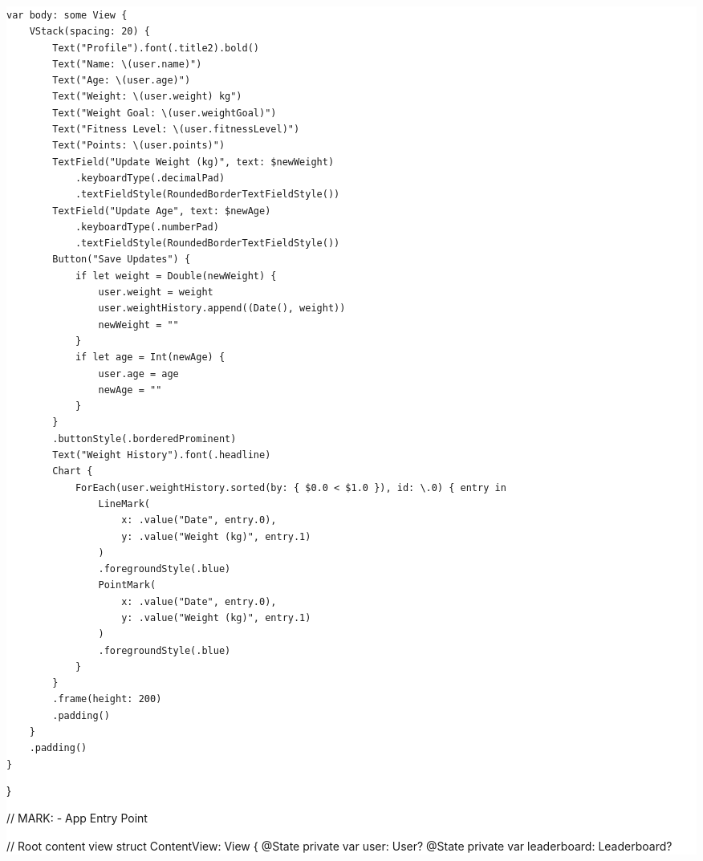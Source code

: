     var body: some View {
        VStack(spacing: 20) {
            Text("Profile").font(.title2).bold()
            Text("Name: \(user.name)")
            Text("Age: \(user.age)")
            Text("Weight: \(user.weight) kg")
            Text("Weight Goal: \(user.weightGoal)")
            Text("Fitness Level: \(user.fitnessLevel)")
            Text("Points: \(user.points)")
            TextField("Update Weight (kg)", text: $newWeight)
                .keyboardType(.decimalPad)
                .textFieldStyle(RoundedBorderTextFieldStyle())
            TextField("Update Age", text: $newAge)
                .keyboardType(.numberPad)
                .textFieldStyle(RoundedBorderTextFieldStyle())
            Button("Save Updates") {
                if let weight = Double(newWeight) {
                    user.weight = weight
                    user.weightHistory.append((Date(), weight))
                    newWeight = ""
                }
                if let age = Int(newAge) {
                    user.age = age
                    newAge = ""
                }
            }
            .buttonStyle(.borderedProminent)
            Text("Weight History").font(.headline)
            Chart {
                ForEach(user.weightHistory.sorted(by: { $0.0 < $1.0 }), id: \.0) { entry in
                    LineMark(
                        x: .value("Date", entry.0),
                        y: .value("Weight (kg)", entry.1)
                    )
                    .foregroundStyle(.blue)
                    PointMark(
                        x: .value("Date", entry.0),
                        y: .value("Weight (kg)", entry.1)
                    )
                    .foregroundStyle(.blue)
                }
            }
            .frame(height: 200)
            .padding()
        }
        .padding()
    }
}

// MARK: - App Entry Point

// Root content view
struct ContentView: View {
    @State private var user: User?
    @State private var leaderboard: Leaderboard?
    